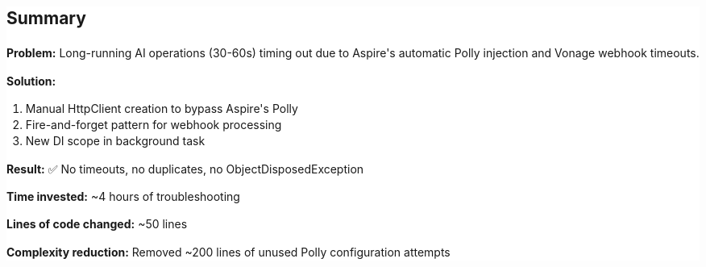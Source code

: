 
## Summary

**Problem:** Long-running AI operations (30-60s) timing out due to Aspire's automatic Polly injection and Vonage webhook timeouts.

**Solution:**
1. Manual HttpClient creation to bypass Aspire's Polly
2. Fire-and-forget pattern for webhook processing
3. New DI scope in background task

**Result:** ✅ No timeouts, no duplicates, no ObjectDisposedException

**Time invested:** ~4 hours of troubleshooting

**Lines of code changed:** ~50 lines

**Complexity reduction:** Removed ~200 lines of unused Polly configuration attempts
